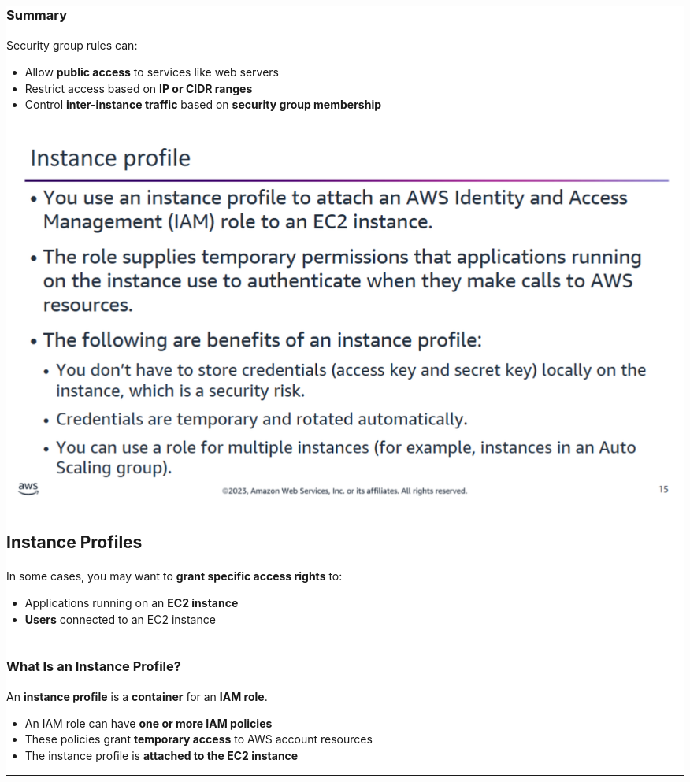 
### Summary

Security group rules can:

* Allow **public access** to services like web servers
* Restrict access based on **IP or CIDR ranges**
* Control **inter-instance traffic** based on **security group membership**

![Instance profiles](../../../assets/servers/computing_aws/instance_profile.png)

## Instance Profiles

In some cases, you may want to **grant specific access rights** to:

- Applications running on an **EC2 instance**
- **Users** connected to an EC2 instance

---

### What Is an Instance Profile?

An **instance profile** is a **container** for an **IAM role**.

- An IAM role can have **one or more IAM policies**
- These policies grant **temporary access** to AWS account resources
- The instance profile is **attached to the EC2 instance**

---
